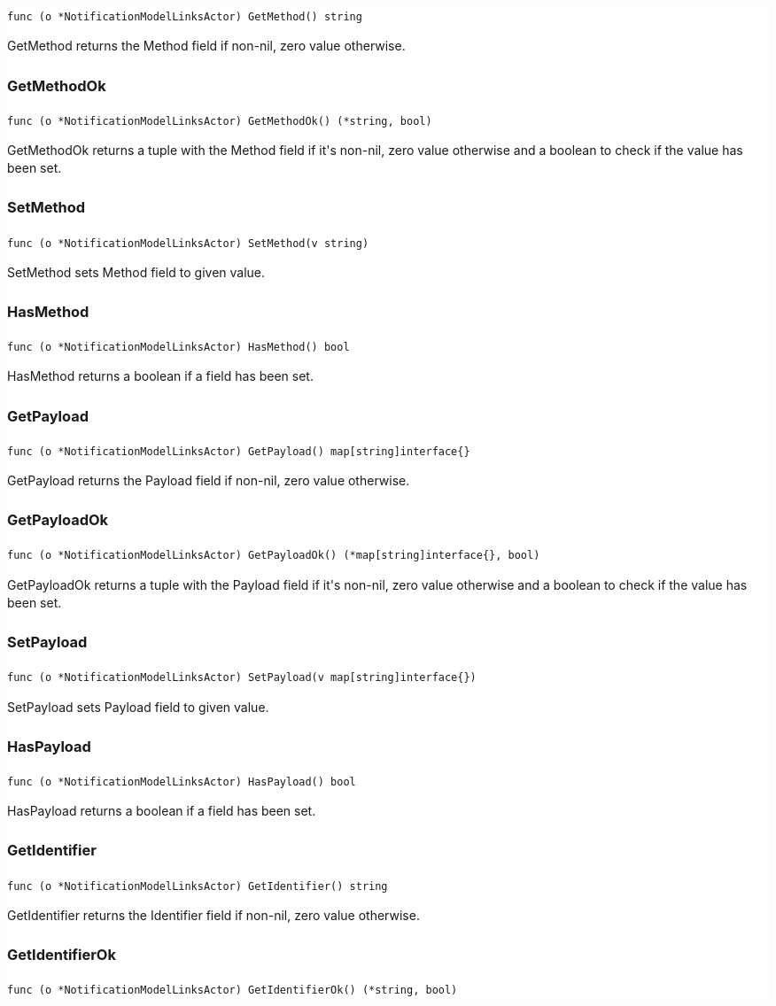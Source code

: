 `func (o *NotificationModelLinksActor) GetMethod() string`

GetMethod returns the Method field if non-nil, zero value otherwise.

### GetMethodOk

`func (o *NotificationModelLinksActor) GetMethodOk() (*string, bool)`

GetMethodOk returns a tuple with the Method field if it's non-nil, zero value otherwise
and a boolean to check if the value has been set.

### SetMethod

`func (o *NotificationModelLinksActor) SetMethod(v string)`

SetMethod sets Method field to given value.

### HasMethod

`func (o *NotificationModelLinksActor) HasMethod() bool`

HasMethod returns a boolean if a field has been set.

### GetPayload

`func (o *NotificationModelLinksActor) GetPayload() map[string]interface{}`

GetPayload returns the Payload field if non-nil, zero value otherwise.

### GetPayloadOk

`func (o *NotificationModelLinksActor) GetPayloadOk() (*map[string]interface{}, bool)`

GetPayloadOk returns a tuple with the Payload field if it's non-nil, zero value otherwise
and a boolean to check if the value has been set.

### SetPayload

`func (o *NotificationModelLinksActor) SetPayload(v map[string]interface{})`

SetPayload sets Payload field to given value.

### HasPayload

`func (o *NotificationModelLinksActor) HasPayload() bool`

HasPayload returns a boolean if a field has been set.

### GetIdentifier

`func (o *NotificationModelLinksActor) GetIdentifier() string`

GetIdentifier returns the Identifier field if non-nil, zero value otherwise.

### GetIdentifierOk

`func (o *NotificationModelLinksActor) GetIdentifierOk() (*string, bool)`
